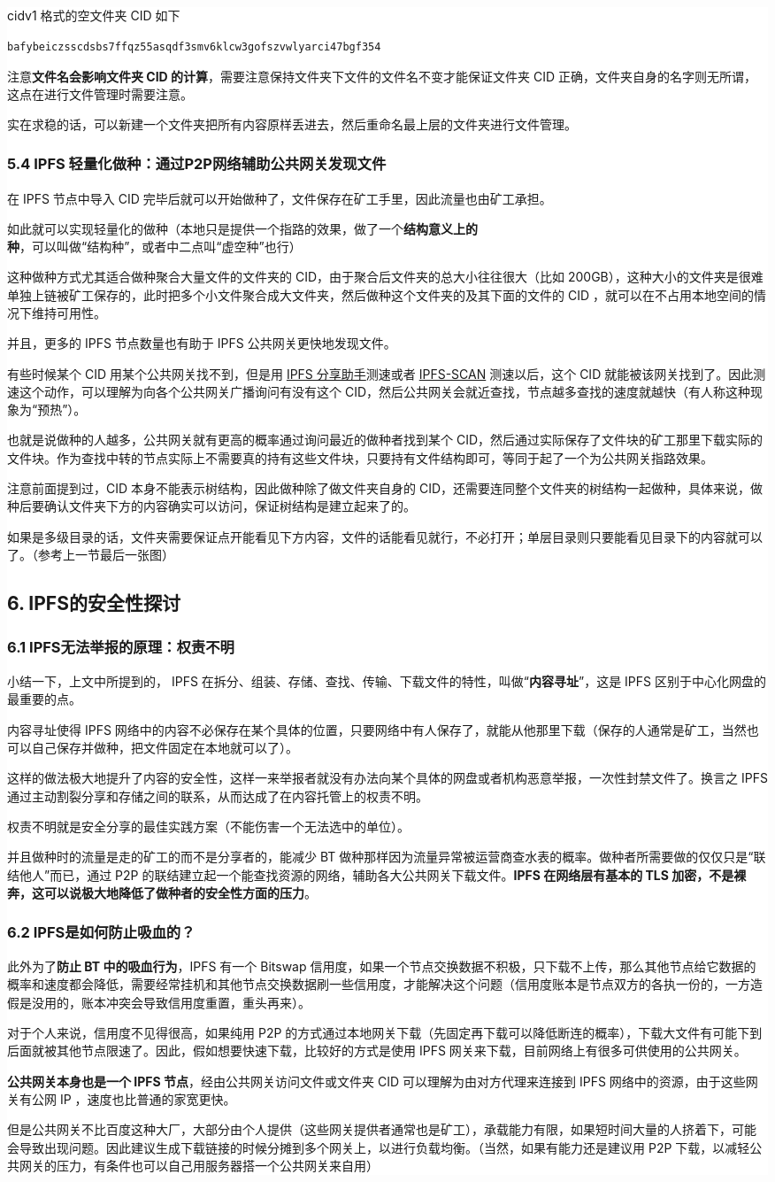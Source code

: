cidv1 格式的空文件夹 CID 如下
```
bafybeiczsscdsbs7ffqz55asqdf3smv6klcw3gofszvwlyarci47bgf354
```

注意**文件名会影响文件夹 CID 的计算**，需要注意保持文件夹下文件的文件名不变才能保证文件夹 CID 正确，文件夹自身的名字则无所谓，这点在进行文件管理时需要注意。

实在求稳的话，可以新建一个文件夹把所有内容原样丢进去，然后重命名最上层的文件夹进行文件管理。

### 5.4 IPFS 轻量化做种：通过P2P网络辅助公共网关发现文件

在 IPFS 节点中导入 CID 完毕后就可以开始做种了，文件保存在矿工手里，因此流量也由矿工承担。

如此就可以实现轻量化的做种（本地只是提供一个指路的效果，做了一个**结构意义上的种**，可以叫做“结构种”，或者中二点叫“虚空种”也行）

这种做种方式尤其适合做种聚合大量文件的文件夹的 CID，由于聚合后文件夹的总大小往往很大（比如 200GB），这种大小的文件夹是很难单独上链被矿工保存的，此时把多个小文件聚合成大文件夹，然后做种这个文件夹的及其下面的文件的 CID ，就可以在不占用本地空间的情况下维持可用性。

并且，更多的 IPFS 节点数量也有助于 IPFS 公共网关更快地发现文件。

有些时候某个 CID 用某个公共网关找不到，但是用 [IPFS 分享助手](https://github.com/cenglin123/IPFS-ShareAssistant)测速或者 [IPFS-SCAN](https://ipfs-scan.io/) 测速以后，这个 CID 就能被该网关找到了。因此测速这个动作，可以理解为向各个公共网关广播询问有没有这个 CID，然后公共网关会就近查找，节点越多查找的速度就越快（有人称这种现象为“预热”）。

也就是说做种的人越多，公共网关就有更高的概率通过询问最近的做种者找到某个 CID，然后通过实际保存了文件块的矿工那里下载实际的文件块。作为查找中转的节点实际上不需要真的持有这些文件块，只要持有文件结构即可，等同于起了一个为公共网关指路效果。

注意前面提到过，CID 本身不能表示树结构，因此做种除了做文件夹自身的 CID，还需要连同整个文件夹的树结构一起做种，具体来说，做种后要确认文件夹下方的内容确实可以访问，保证树结构是建立起来了的。

如果是多级目录的话，文件夹需要保证点开能看见下方内容，文件的话能看见就行，不必打开；单层目录则只要能看见目录下的内容就可以了。（参考上一节最后一张图）

## 6. IPFS的安全性探讨

### 6.1 IPFS无法举报的原理：权责不明

小结一下，上文中所提到的， IPFS 在拆分、组装、存储、查找、传输、下载文件的特性，叫做“**内容寻址**”，这是 IPFS 区别于中心化网盘的最重要的点。

内容寻址使得 IPFS 网络中的内容不必保存在某个具体的位置，只要网络中有人保存了，就能从他那里下载（保存的人通常是矿工，当然也可以自己保存并做种，把文件固定在本地就可以了）。

这样的做法极大地提升了内容的安全性，这样一来举报者就没有办法向某个具体的网盘或者机构恶意举报，一次性封禁文件了。换言之 IPFS 通过主动割裂分享和存储之间的联系，从而达成了在内容托管上的权责不明。

权责不明就是安全分享的最佳实践方案（不能伤害一个无法选中的单位）。

并且做种时的流量是走的矿工的而不是分享者的，能减少 BT 做种那样因为流量异常被运营商查水表的概率。做种者所需要做的仅仅只是“联结他人”而已，通过 P2P 的联结建立起一个能查找资源的网络，辅助各大公共网关下载文件。**IPFS 在网络层有基本的 TLS 加密，不是裸奔，这可以说极大地降低了做种者的安全性方面的压力**。

### 6.2 IPFS是如何防止吸血的？

此外为了**防止 BT 中的吸血行为**，IPFS 有一个 Bitswap 信用度，如果一个节点交换数据不积极，只下载不上传，那么其他节点给它数据的概率和速度都会降低，需要经常挂机和其他节点交换数据刷一些信用度，才能解决这个问题（信用度账本是节点双方的各执一份的，一方造假是没用的，账本冲突会导致信用度重置，重头再来）。

对于个人来说，信用度不见得很高，如果纯用 P2P 的方式通过本地网关下载（先固定再下载可以降低断连的概率），下载大文件有可能下到后面就被其他节点限速了。因此，假如想要快速下载，比较好的方式是使用 IPFS 网关来下载，目前网络上有很多可供使用的公共网关。

**公共网关本身也是一个 IPFS 节点**，经由公共网关访问文件或文件夹 CID 可以理解为由对方代理来连接到 IPFS 网络中的资源，由于这些网关有公网 IP ，速度也比普通的家宽更快。

但是公共网关不比百度这种大厂，大部分由个人提供（这些网关提供者通常也是矿工），承载能力有限，如果短时间大量的人挤着下，可能会导致出现问题。因此建议生成下载链接的时候分摊到多个网关上，以进行负载均衡。（当然，如果有能力还是建议用 P2P 下载，以减轻公共网关的压力，有条件也可以自己用服务器搭一个公共网关来自用）
